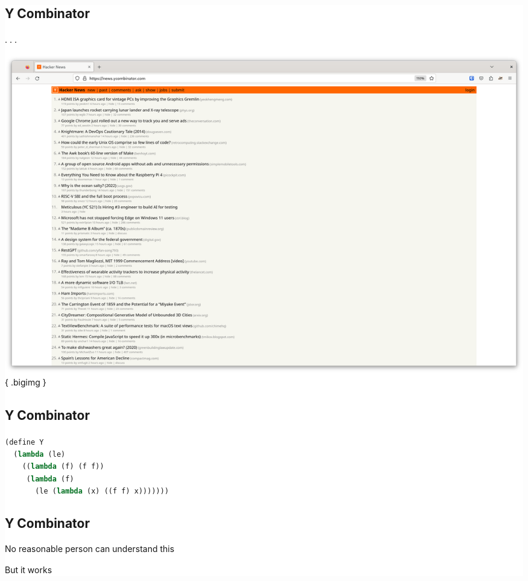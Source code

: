 ## Y Combinator

. . .

![](../images/hackernews.png){ .bigimg }

## Y Combinator

```lisp
(define Y
  (lambda (le)
    ((lambda (f) (f f))
     (lambda (f)
       (le (lambda (x) ((f f) x)))))))

```

## Y Combinator

No reasonable person can understand this

But it works

##
